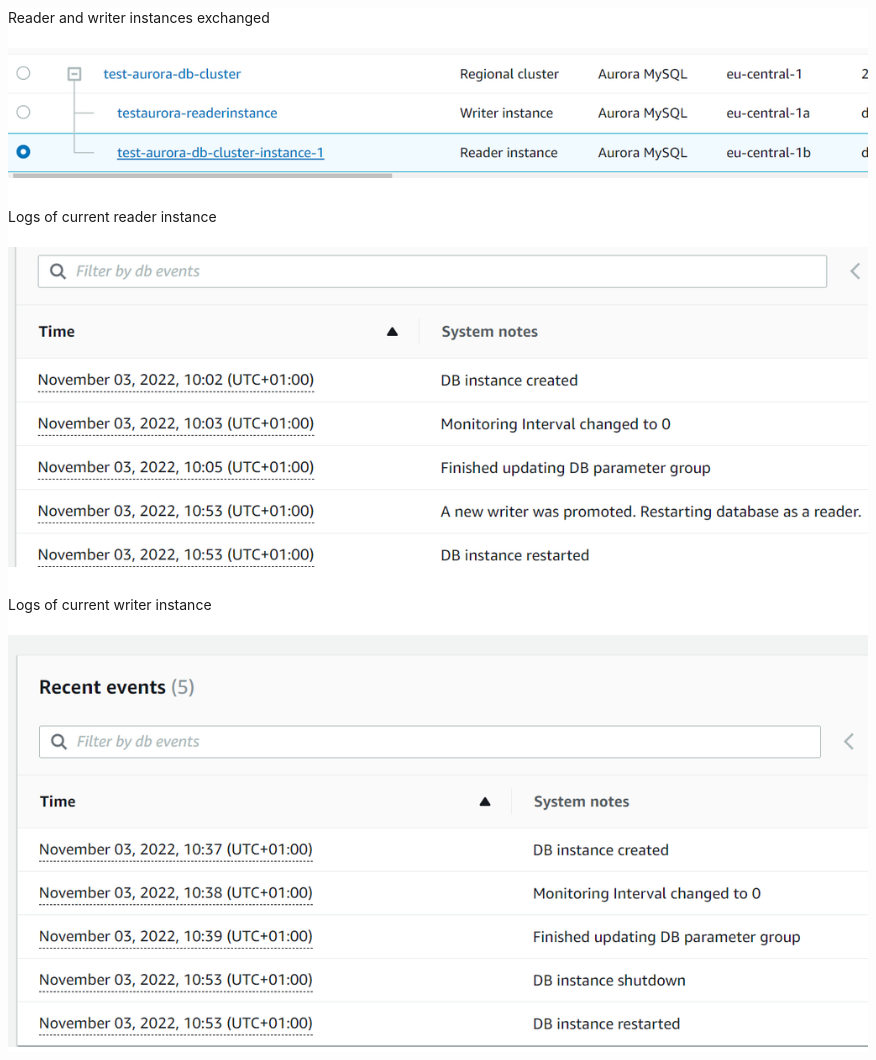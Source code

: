 Reader and writer instances exchanged
##### ![AWS-13-Aurora-01](https://github.com/Techgrounds-Cloud-9/cloud-9-jsm-1985/blob/main/00_includes/Week-06/Aurora/05a-ReaderAndWriterInterchanged.PNG)

Logs of current reader instance 
##### ![AWS-13-Aurora-01](https://github.com/Techgrounds-Cloud-9/cloud-9-jsm-1985/blob/main/00_includes/Week-06/Aurora/05b-LogofCurrentReaderInstance.PNG)

Logs of current writer instance
##### ![AWS-13-Aurora-01](https://github.com/Techgrounds-Cloud-9/cloud-9-jsm-1985/blob/main/00_includes/Week-06/Aurora/05c-LogOfCurrentWriterInstance.PNG)
